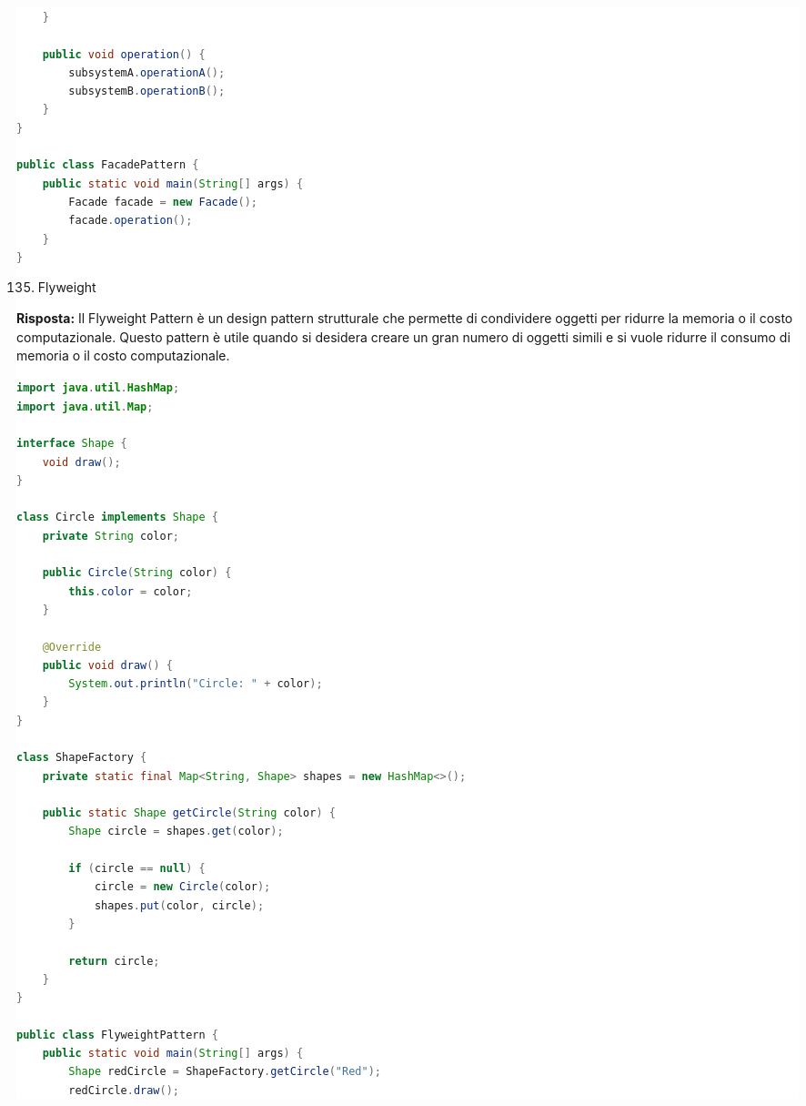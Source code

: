 ```Java
    }

    public void operation() {
        subsystemA.operationA();
        subsystemB.operationB();
    }
}

public class FacadePattern {
    public static void main(String[] args) {
        Facade facade = new Facade();
        facade.operation();
    }
}
```

135. Flyweight  

**Risposta:** Il Flyweight Pattern è un design pattern strutturale che permette di condividere oggetti per ridurre la memoria o il costo computazionale. Questo pattern è utile quando si desidera creare un gran numero di oggetti simili e si vuole ridurre il consumo di memoria o il costo computazionale. 

```Java
import java.util.HashMap;
import java.util.Map;

interface Shape {
    void draw();
}

class Circle implements Shape {
    private String color;

    public Circle(String color) {
        this.color = color;
    }

    @Override
    public void draw() {
        System.out.println("Circle: " + color);
    }
}

class ShapeFactory {
    private static final Map<String, Shape> shapes = new HashMap<>();

    public static Shape getCircle(String color) {
        Shape circle = shapes.get(color);

        if (circle == null) {
            circle = new Circle(color);
            shapes.put(color, circle);
        }

        return circle;
    }
}

public class FlyweightPattern {
    public static void main(String[] args) {
        Shape redCircle = ShapeFactory.getCircle("Red");
        redCircle.draw();

```